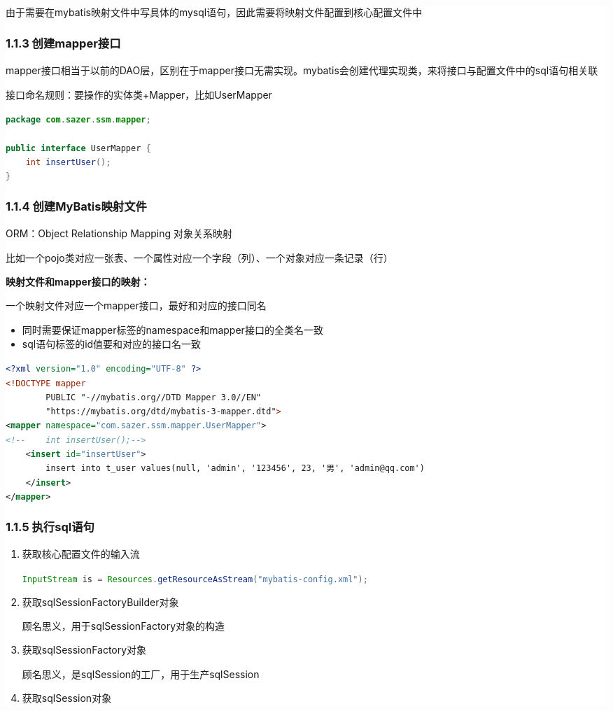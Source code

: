 由于需要在mybatis映射文件中写具体的mysql语句，因此需要将映射文件配置到核心配置文件中

### 1.1.3 创建mapper接口

mapper接口相当于以前的DAO层，区别在于mapper接口无需实现。mybatis会创建代理实现类，来将接口与配置文件中的sql语句相关联

接口命名规则：要操作的实体类+Mapper，比如UserMapper

```java
package com.sazer.ssm.mapper;

public interface UserMapper {
    int insertUser();
}
```

### 1.1.4 创建MyBatis映射文件

ORM：Object Relationship Mapping 对象关系映射 

比如一个pojo类对应一张表、一个属性对应一个字段（列）、一个对象对应一条记录（行）

**映射文件和mapper接口的映射：**

一个映射文件对应一个mapper接口，最好和对应的接口同名

- 同时需要保证mapper标签的namespace和mapper接口的全类名一致
- sql语句标签的id值要和对应的接口名一致

```xml
<?xml version="1.0" encoding="UTF-8" ?>
<!DOCTYPE mapper
        PUBLIC "-//mybatis.org//DTD Mapper 3.0//EN"
        "https://mybatis.org/dtd/mybatis-3-mapper.dtd">
<mapper namespace="com.sazer.ssm.mapper.UserMapper">
<!--    int insertUser();-->
    <insert id="insertUser">
        insert into t_user values(null, 'admin', '123456', 23, '男', 'admin@qq.com')
    </insert>
</mapper>
```

### 1.1.5 执行sql语句

1. 获取核心配置文件的输入流

   ```java
   InputStream is = Resources.getResourceAsStream("mybatis-config.xml");
   ```

2. 获取sqlSessionFactoryBuilder对象

   顾名思义，用于sqlSessionFactory对象的构造

3. 获取sqlSessionFactory对象

   顾名思义，是sqlSession的工厂，用于生产sqlSession

4. 获取sqlSession对象
